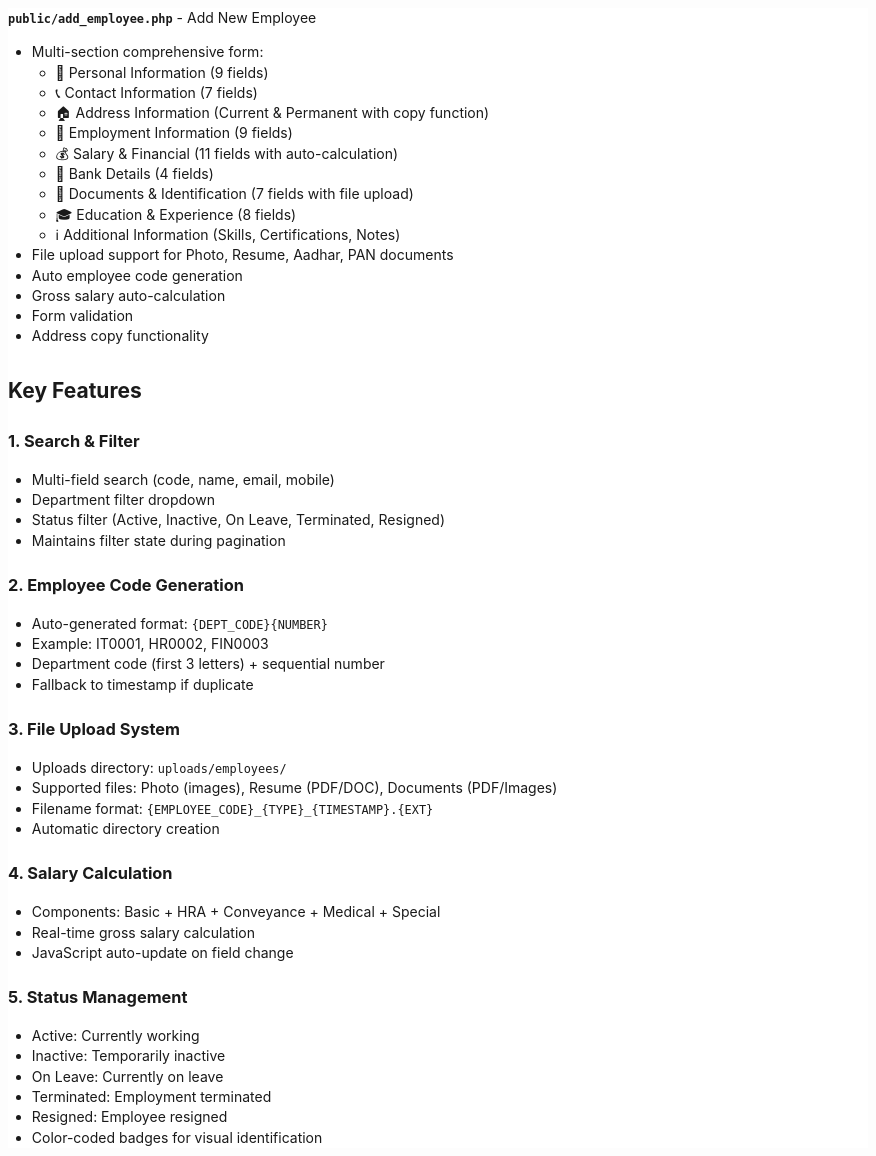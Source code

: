 **`public/add_employee.php`** - Add New Employee
- Multi-section comprehensive form:
  - 👤 Personal Information (9 fields)
  - 📞 Contact Information (7 fields)
  - 🏠 Address Information (Current & Permanent with copy function)
  - 💼 Employment Information (9 fields)
  - 💰 Salary & Financial (11 fields with auto-calculation)
  - 🏦 Bank Details (4 fields)
  - 📄 Documents & Identification (7 fields with file upload)
  - 🎓 Education & Experience (8 fields)
  - ℹ️ Additional Information (Skills, Certifications, Notes)
- File upload support for Photo, Resume, Aadhar, PAN documents
- Auto employee code generation
- Gross salary auto-calculation
- Form validation
- Address copy functionality

## Key Features

### 1. Search & Filter
- Multi-field search (code, name, email, mobile)
- Department filter dropdown
- Status filter (Active, Inactive, On Leave, Terminated, Resigned)
- Maintains filter state during pagination

### 2. Employee Code Generation
- Auto-generated format: `{DEPT_CODE}{NUMBER}`
- Example: IT0001, HR0002, FIN0003
- Department code (first 3 letters) + sequential number
- Fallback to timestamp if duplicate

### 3. File Upload System
- Uploads directory: `uploads/employees/`
- Supported files: Photo (images), Resume (PDF/DOC), Documents (PDF/Images)
- Filename format: `{EMPLOYEE_CODE}_{TYPE}_{TIMESTAMP}.{EXT}`
- Automatic directory creation

### 4. Salary Calculation
- Components: Basic + HRA + Conveyance + Medical + Special
- Real-time gross salary calculation
- JavaScript auto-update on field change

### 5. Status Management
- Active: Currently working
- Inactive: Temporarily inactive
- On Leave: Currently on leave
- Terminated: Employment terminated
- Resigned: Employee resigned
- Color-coded badges for visual identification
